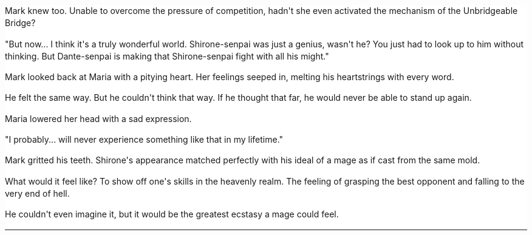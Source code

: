 Mark knew too. Unable to overcome the pressure of competition, hadn't she even activated the mechanism of the Unbridgeable Bridge?

"But now... I think it's a truly wonderful world. Shirone-senpai was just a genius, wasn't he? You just had to look up to him without thinking. But Dante-senpai is making that Shirone-senpai fight with all his might."

Mark looked back at Maria with a pitying heart. Her feelings seeped in, melting his heartstrings with every word.

He felt the same way. But he couldn't think that way. If he thought that far, he would never be able to stand up again.

Maria lowered her head with a sad expression.

"I probably... will never experience something like that in my lifetime."

Mark gritted his teeth. Shirone's appearance matched perfectly with his ideal of a mage as if cast from the same mold.

What would it feel like? To show off one's skills in the heavenly realm. The feeling of grasping the best opponent and falling to the very end of hell.

He couldn't even imagine it, but it would be the greatest ecstasy a mage could feel.

---
